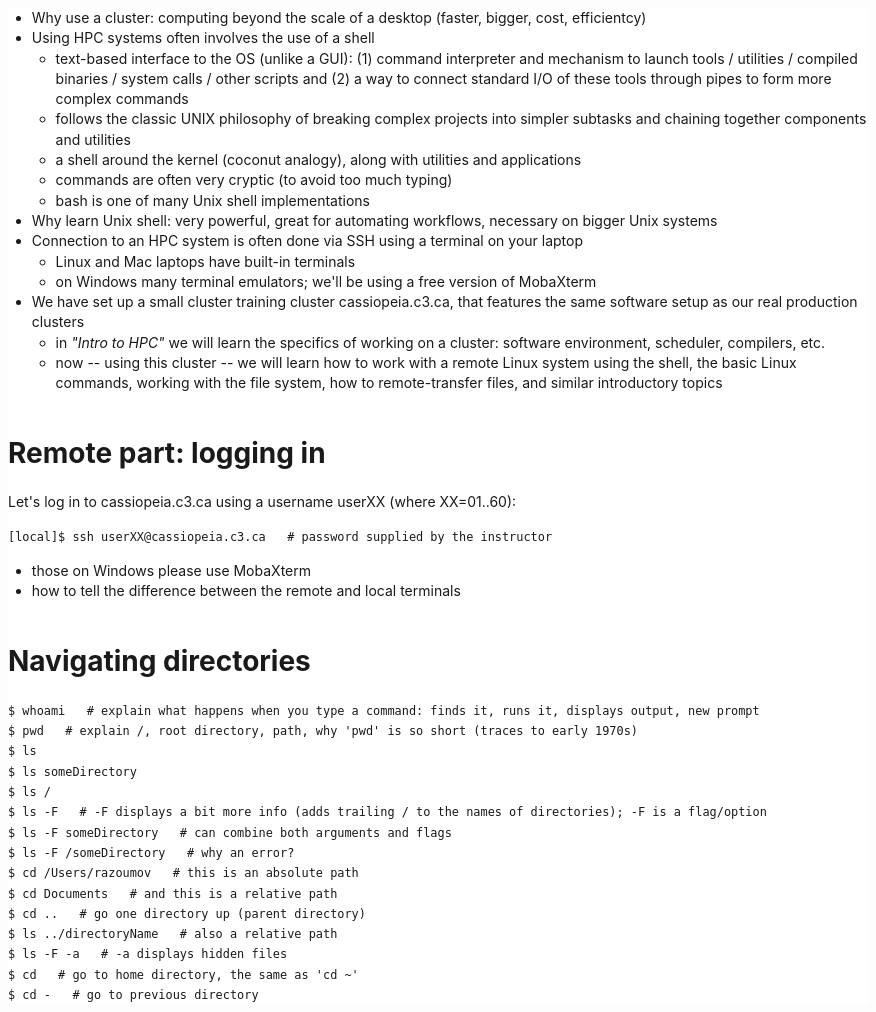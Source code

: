 * Why use a cluster: computing beyond the scale of a desktop (faster, bigger, cost, efficientcy)
* Using HPC systems often involves the use of a shell
  * text-based interface to the OS (unlike a GUI): (1) command interpreter and mechanism to launch tools
    / utilities / compiled binaries / system calls / other scripts and (2) a way to connect standard I/O
    of these tools through pipes to form more complex commands
  * follows the classic UNIX philosophy of breaking complex projects into simpler subtasks and chaining
    together components and utilities
  * a shell around the kernel (coconut analogy), along with utilities and applications
  * commands are often very cryptic (to avoid too much typing)
  * bash is one of many Unix shell implementations
* Why learn Unix shell: very powerful, great for automating workflows, necessary on bigger Unix systems
* Connection to an HPC system is often done via SSH using a terminal on your laptop
  * Linux and Mac laptops have built-in terminals
  * on Windows many terminal emulators; we'll be using a free version of MobaXterm
* We have set up a small cluster training cluster cassiopeia.c3.ca, that features the same software setup
  as our real production clusters
  * in *"Intro to HPC"* we will learn the specifics of working on a cluster: software environment,
    scheduler, compilers, etc.
  * now -- using this cluster -- we will learn how to work with a remote Linux system using the shell,
    the basic Linux commands, working with the file system, how to remote-transfer files, and similar
    introductory topics

# **Remote part**: logging in

Let's log in to cassiopeia.c3.ca using a username userXX (where XX=01..60):

~~~ {.bash}
[local]$ ssh userXX@cassiopeia.c3.ca   # password supplied by the instructor
~~~

* those on Windows please use MobaXterm
* how to tell the difference between the remote and local terminals

# Navigating directories

~~~ {.bash}
$ whoami   # explain what happens when you type a command: finds it, runs it, displays output, new prompt
$ pwd   # explain /, root directory, path, why 'pwd' is so short (traces to early 1970s)
$ ls
$ ls someDirectory
$ ls /
$ ls -F   # -F displays a bit more info (adds trailing / to the names of directories); -F is a flag/option
$ ls -F someDirectory   # can combine both arguments and flags
$ ls -F /someDirectory   # why an error?
$ cd /Users/razoumov   # this is an absolute path
$ cd Documents   # and this is a relative path
$ cd ..   # go one directory up (parent directory)
$ ls ../directoryName   # also a relative path
$ ls -F -a   # -a displays hidden files
$ cd   # go to home directory, the same as 'cd ~'
$ cd -   # go to previous directory
~~~

